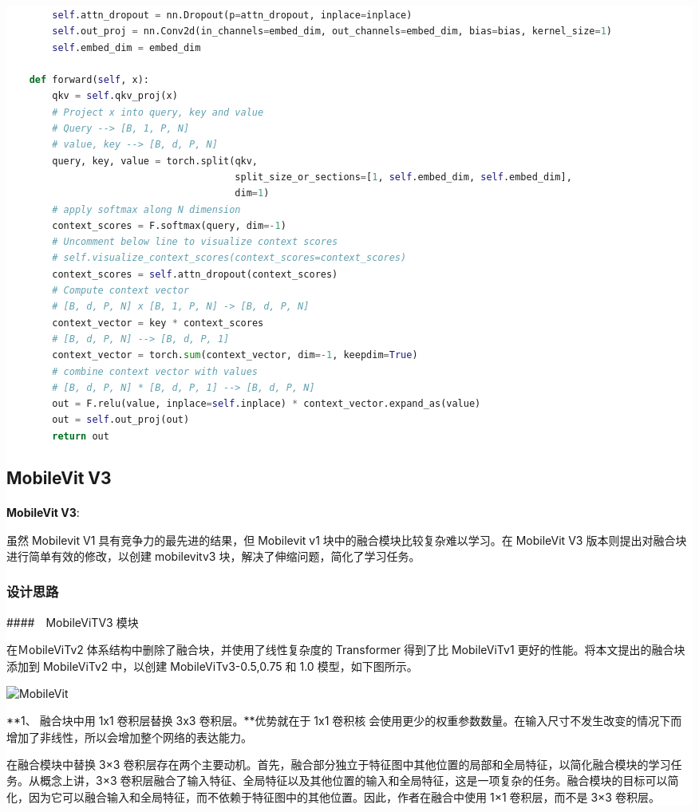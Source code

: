 ```python
        self.attn_dropout = nn.Dropout(p=attn_dropout, inplace=inplace)
        self.out_proj = nn.Conv2d(in_channels=embed_dim, out_channels=embed_dim, bias=bias, kernel_size=1)
        self.embed_dim = embed_dim

    def forward(self, x):
        qkv = self.qkv_proj(x)
        # Project x into query, key and value
        # Query --> [B, 1, P, N]
        # value, key --> [B, d, P, N]
        query, key, value = torch.split(qkv,
                                        split_size_or_sections=[1, self.embed_dim, self.embed_dim],
                                        dim=1)
        # apply softmax along N dimension
        context_scores = F.softmax(query, dim=-1)
        # Uncomment below line to visualize context scores
        # self.visualize_context_scores(context_scores=context_scores)
        context_scores = self.attn_dropout(context_scores)
        # Compute context vector
        # [B, d, P, N] x [B, 1, P, N] -> [B, d, P, N]
        context_vector = key * context_scores
        # [B, d, P, N] --> [B, d, P, 1]
        context_vector = torch.sum(context_vector, dim=-1, keepdim=True)
        # combine context vector with values
        # [B, d, P, N] * [B, d, P, 1] --> [B, d, P, N]
        out = F.relu(value, inplace=self.inplace) * context_vector.expand_as(value)
        out = self.out_proj(out)
        return out
```



## MobileVit V3

**MobileVit V3**:

虽然 Mobilevit V1 具有竞争力的最先进的结果，但 Mobilevit v1 块中的融合模块比较复杂难以学习。在 MobileVit V3 版本则提出对融合块进行简单有效的修改，以创建 mobilevitv3 块，解决了伸缩问题，简化了学习任务。

### 设计思路

####　MobileViTV3 模块

在ＭobileViTv2 体系结构中删除了融合块，并使用了线性复杂度的 Transformer 得到了比 MobileViTv1 更好的性能。将本文提出的融合块添加到 MobileViTv2 中，以创建 MobileViTv3-0.5,0.75 和 1.0 模型，如下图所示。

![MobileVit](../images/04Inference02Mobilenet/09.mobilevit_08.png)

**1、 融合块中用 1x1 卷积层替换 3x3 卷积层。**优势就在于 1x1 卷积核 会使用更少的权重参数数量。在输入尺寸不发生改变的情况下而增加了非线性，所以会增加整个网络的表达能力。

在融合模块中替换 3×3 卷积层存在两个主要动机。首先，融合部分独立于特征图中其他位置的局部和全局特征，以简化融合模块的学习任务。从概念上讲，3×3 卷积层融合了输入特征、全局特征以及其他位置的输入和全局特征，这是一项复杂的任务。融合模块的目标可以简化，因为它可以融合输入和全局特征，而不依赖于特征图中的其他位置。因此，作者在融合中使用 1×1 卷积层，而不是 3×3 卷积层。
